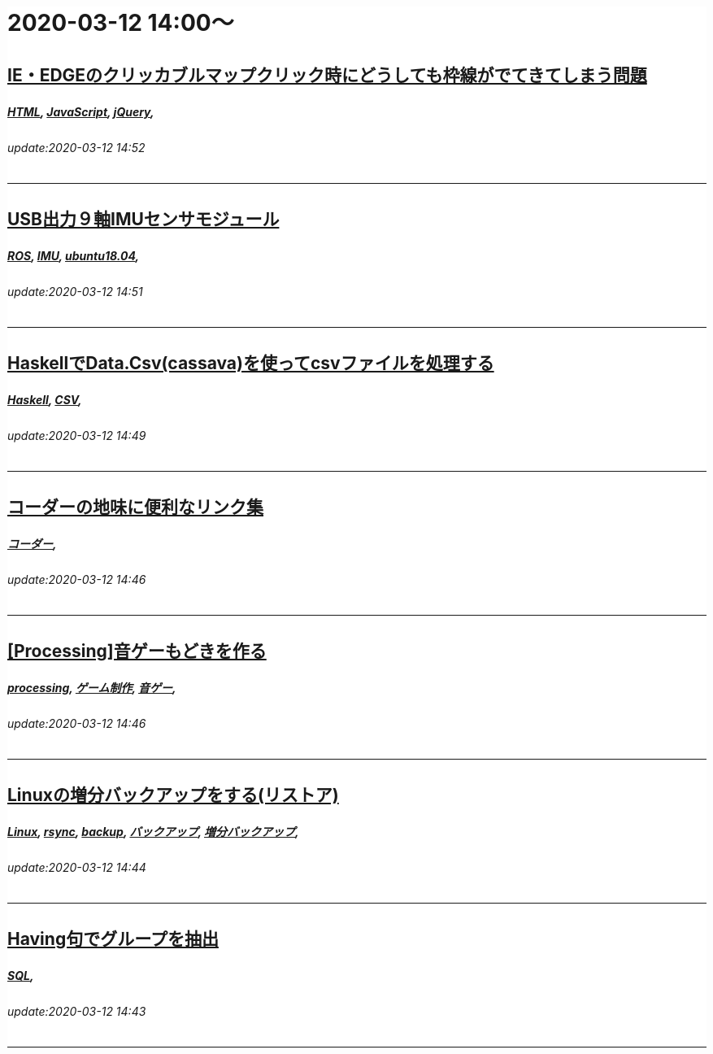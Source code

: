 


# 2020-03-12 14:00～
## [IE・EDGEのクリッカブルマップクリック時にどうしても枠線がでてきてしまう問題](https://qiita.com/missyyy/items/54727d9a1121b733a48d)
##### [HTML](https://qiita.com/tags/HTML), [JavaScript](https://qiita.com/tags/JavaScript), [jQuery](https://qiita.com/tags/jQuery), 
###### update:2020-03-12 14:52
---
## [USB出力９軸IMUセンサモジュール](https://qiita.com/okubo999/items/bfceee69a8a85e065324)
##### [ROS](https://qiita.com/tags/ROS), [IMU](https://qiita.com/tags/IMU), [ubuntu18.04](https://qiita.com/tags/ubuntu18.04), 
###### update:2020-03-12 14:51
---
## [HaskellでData.Csv(cassava)を使ってcsvファイルを処理する](https://qiita.com/TTsurutani/items/811814ebf548332ede8a)
##### [Haskell](https://qiita.com/tags/Haskell), [CSV](https://qiita.com/tags/CSV), 
###### update:2020-03-12 14:49
---
## [コーダーの地味に便利なリンク集](https://qiita.com/ayaoriko/items/e0ac8dd28c9f3c2e8e87)
##### [コーダー](https://qiita.com/tags/コーダー), 
###### update:2020-03-12 14:46
---
## [[Processing]音ゲーもどきを作る](https://qiita.com/NekoCan/items/cb67062c22007997a41a)
##### [processing](https://qiita.com/tags/processing), [ゲーム制作](https://qiita.com/tags/ゲーム制作), [音ゲー](https://qiita.com/tags/音ゲー), 
###### update:2020-03-12 14:46
---
## [Linuxの増分バックアップをする(リストア)](https://qiita.com/ykgeek/items/6683a8ac6f1497b4eb25)
##### [Linux](https://qiita.com/tags/Linux), [rsync](https://qiita.com/tags/rsync), [backup](https://qiita.com/tags/backup), [バックアップ](https://qiita.com/tags/バックアップ), [増分バックアップ](https://qiita.com/tags/増分バックアップ), 
###### update:2020-03-12 14:44
---
## [Having句でグループを抽出](https://qiita.com/Nish1729/items/c1db8d4f3503bb963dd5)
##### [SQL](https://qiita.com/tags/SQL), 
###### update:2020-03-12 14:43
---